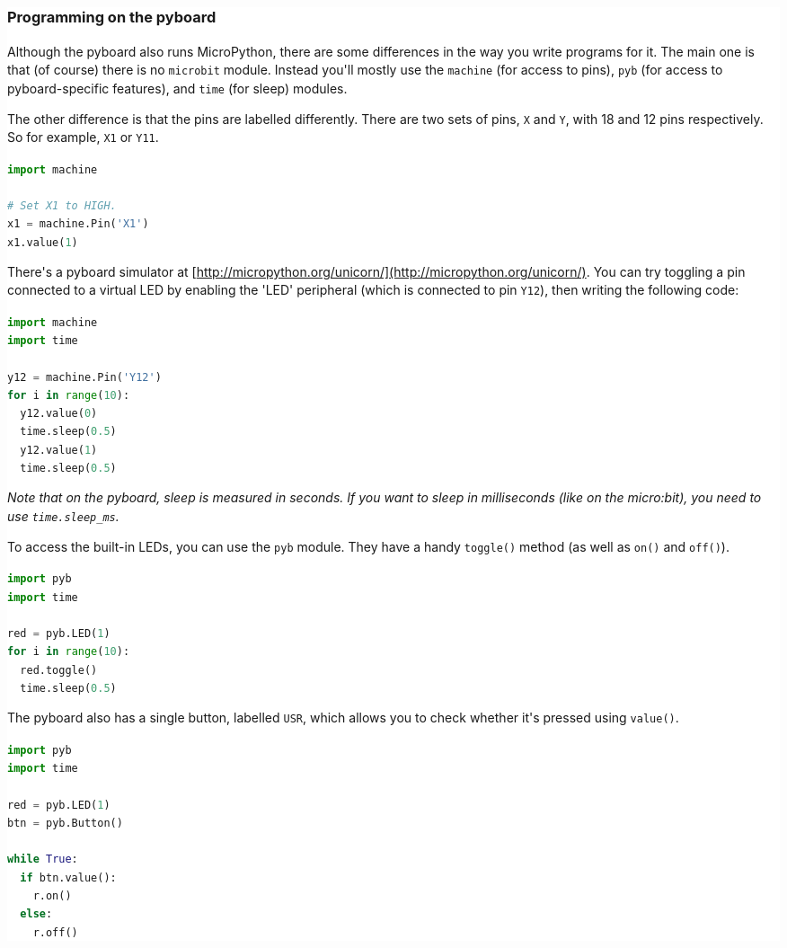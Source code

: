 ### Programming on the pyboard

Although the pyboard also runs MicroPython, there are some differences in the way you write programs for it. The main one is that (of course) there is no `microbit` module. Instead you'll mostly use the `machine` (for access to pins), `pyb` (for access to pyboard-specific features), and `time` (for sleep) modules.

The other difference is that the pins are labelled differently. There are two sets of pins, `X` and `Y`, with 18 and 12 pins respectively. So for example, `X1` or `Y11`.

```python
import machine

# Set X1 to HIGH.
x1 = machine.Pin('X1')
x1.value(1)
```

There's a pyboard simulator at [http://micropython.org/unicorn/](http://micropython.org/unicorn/). You can try toggling a pin connected to a virtual LED by enabling the 'LED' peripheral (which is connected to pin `Y12`), then writing the following code:

```python
import machine
import time

y12 = machine.Pin('Y12')
for i in range(10):
  y12.value(0)
  time.sleep(0.5)
  y12.value(1)
  time.sleep(0.5)
```

*Note that on the pyboard, sleep is measured in seconds. If you want to sleep in milliseconds (like on the micro:bit), you need to use `time.sleep_ms`.*

To access the built-in LEDs, you can use the `pyb` module. They have a handy `toggle()` method (as well as `on()` and `off()`).

```python
import pyb
import time

red = pyb.LED(1)
for i in range(10):
  red.toggle()
  time.sleep(0.5)
```

The pyboard also has a single button, labelled `USR`, which allows you to check whether it's pressed using `value()`.

```python
import pyb
import time

red = pyb.LED(1)
btn = pyb.Button()

while True:
  if btn.value():
    r.on()
  else:
    r.off()
```
